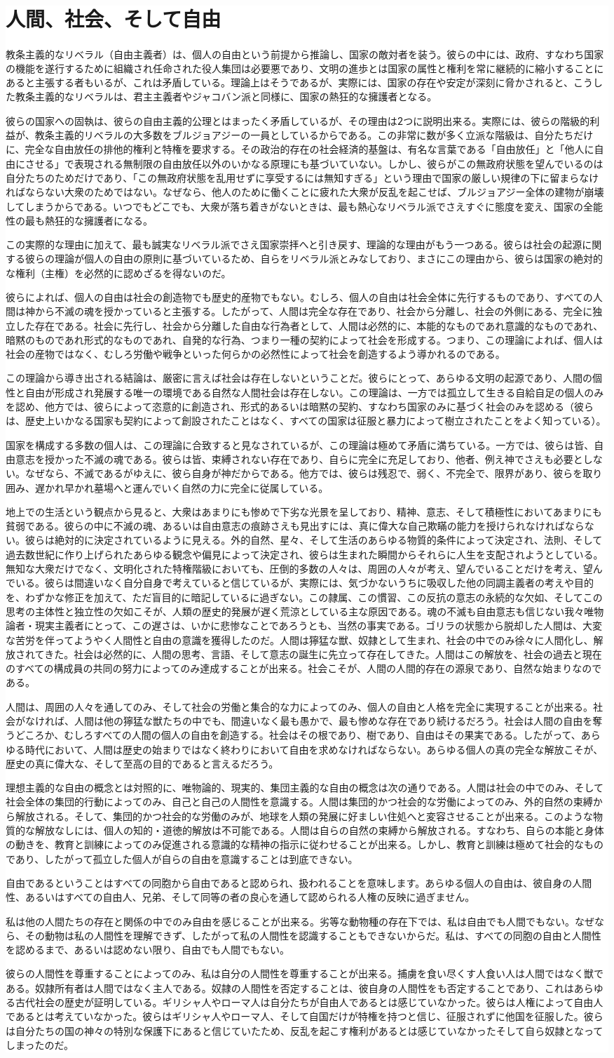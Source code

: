 # 人間、社会、そして自由

教条主義的なリベラル（自由主義者）は、個人の自由という前提から推論し、国家の敵対者を装う。彼らの中には、政府、すなわち国家の機能を遂行するために組織され任命された役人集団は必要悪であり、文明の進歩とは国家の属性と権利を常に継続的に縮小することにあると主張する者もいるが、これは矛盾している。理論上はそうであるが、実際には、国家の存在や安定が深刻に脅かされると、こうした教条主義的なリベラルは、君主主義者やジャコバン派と同様に、国家の熱狂的な擁護者となる。

彼らの国家への固執は、彼らの自由主義的公理とはまったく矛盾しているが、その理由は2つに説明出来る。実際には、彼らの階級的利益が、教条主義的リベラルの大多数をブルジョアジーの一員としているからである。この非常に数が多く立派な階級は、自分たちだけに、完全な自由放任の排他的権利と特権を要求する。その政治的存在の社会経済的基盤は、有名な言葉である「自由放任」と「他人に自由にさせる」で表現される無制限の自由放任以外のいかなる原理にも基づいていない。しかし、彼らがこの無政府状態を望んでいるのは自分たちのためだけであり、「この無政府状態を乱用せずに享受するには無知すぎる」という理由で国家の厳しい規律の下に留まらなければならない大衆のためではない。なぜなら、他人のために働くことに疲れた大衆が反乱を起こせば、ブルジョアジー全体の建物が崩壊してしまうからである。いつでもどこでも、大衆が落ち着きがないときは、最も熱心なリベラル派でさえすぐに態度を変え、国家の全能性の最も熱狂的な擁護者になる。

この実際的な理由に加えて、最も誠実なリベラル派でさえ国家崇拝へと引き戻す、理論的な理由がもう一つある。彼らは社会の起源に関する彼らの理論が個人の自由の原則に基づいているため、自らをリベラル派とみなしており、まさにこの理由から、彼らは国家の絶対的な権利（主権）を必然的に認めざるを得ないのだ。

彼らによれば、個人の自由は社会の創造物でも歴史的産物でもない。むしろ、個人の自由は社会全体に先行するものであり、すべての人間は神から不滅の魂を授かっていると主張する。したがって、人間は完全な存在であり、社会から分離し、社会の外側にある、完全に独立した存在である。社会に先行し、社会から分離した自由な行為者として、人間は必然的に、本能的なものであれ意識的なものであれ、暗黙のものであれ形式的なものであれ、自発的な行為、つまり一種の契約によって社会を形成する。つまり、この理論によれば、個人は社会の産物ではなく、むしろ労働や戦争といった何らかの必然性によって社会を創造するよう導かれるのである。

この理論から導き出される結論は、厳密に言えば社会は存在しないということだ。彼らにとって、あらゆる文明の起源であり、人間の個性と自由が形成され発展する唯一の環境である自然な人間社会は存在しない。この理論は、一方では孤立して生きる自給自足の個人のみを認め、他方では、彼らによって恣意的に創造され、形式的あるいは暗黙の契約、すなわち国家のみに基づく社会のみを認める（彼らは、歴史上いかなる国家も契約によって創設されたことはなく、すべての国家は征服と暴力によって樹立されたことをよく知っている）。

国家を構成する多数の個人は、この理論に合致すると見なされているが、この理論は極めて矛盾に満ちている。一方では、彼らは皆、自由意志を授かった不滅の魂である。彼らは皆、束縛されない存在であり、自らに完全に充足しており、他者、例え神でさえも必要としない。なぜなら、不滅であるがゆえに、彼ら自身が神だからである。他方では、彼らは残忍で、弱く、不完全で、限界があり、彼らを取り囲み、遅かれ早かれ墓場へと運んでいく自然の力に完全に従属している。

地上での生活という観点から見ると、大衆はあまりにも惨めで下劣な光景を呈しており、精神、意志、そして積極性においてあまりにも貧弱である。彼らの中に不滅の魂、あるいは自由意志の痕跡さえも見出すには、真に偉大な自己欺瞞の能力を授けられなければならない。彼らは絶対的に決定されているように見える。外的自然、星々、そして生活のあらゆる物質的条件によって決定され、法則、そして過去数世紀に作り上げられたあらゆる観念や偏見によって決定され、彼らは生まれた瞬間からそれらに人生を支配されようとしている。無知な大衆だけでなく、文明化された特権階級においても、圧倒的多数の人々は、周囲の人々が考え、望んでいることだけを考え、望んでいる。彼らは間違いなく自分自身で考えていると信じているが、実際には、気づかないうちに吸収した他の同調主義者の考えや目的を、わずかな修正を加えて、ただ盲目的に暗記しているに過ぎない。この隷属、この慣習、この反抗の意志の永続的な欠如、そしてこの思考の主体性と独立性の欠如こそが、人類の歴史的発展が遅く荒涼としている主な原因である。魂の不滅も自由意志も信じない我々唯物論者・現実主義者にとって、この遅さは、いかに悲惨なことであろうとも、当然の事実である。ゴリラの状態から脱却した人間は、大変な苦労を伴ってようやく人間性と自由の意識を獲得したのだ。人間は獰猛な獣、奴隷として生まれ、社会の中でのみ徐々に人間化し、解放されてきた。社会は必然的に、人間の思考、言語、そして意志の誕生に先立って存在してきた。人間はこの解放を、社会の過去と現在のすべての構成員の共同の努力によってのみ達成することが出来る。社会こそが、人間の人間的存在の源泉であり、自然な始まりなのである。

人間は、周囲の人々を通してのみ、そして社会の労働と集合的な力によってのみ、個人の自由と人格を完全に実現することが出来る。社会がなければ、人間は他の獰猛な獣たちの中でも、間違いなく最も愚かで、最も惨めな存在であり続けるだろう。社会は人間の自由を奪うどころか、むしろすべての人間の個人の自由を創造する。社会はその根であり、樹であり、自由はその果実である。したがって、あらゆる時代において、人間は歴史の始まりではなく終わりにおいて自由を求めなければならない。あらゆる個人の真の完全な解放こそが、歴史の真に偉大な、そして至高の目的であると言えるだろう。

理想主義的な自由の概念とは対照的に、唯物論的、現実的、集団主義的な自由の概念は次の通りである。人間は社会の中でのみ、そして社会全体の集団的行動によってのみ、自己と自己の人間性を意識する。人間は集団的かつ社会的な労働によってのみ、外的自然の束縛から解放される。そして、集団的かつ社会的な労働のみが、地球を人類の発展に好ましい住処へと変容させることが出来る。このような物質的な解放なしには、個人の知的・道徳的解放は不可能である。人間は自らの自然の束縛から解放される。すなわち、自らの本能と身体の動きを、教育と訓練によってのみ促進される意識的な精神の指示に従わせることが出来る。しかし、教育と訓練は極めて社会的なものであり、したがって孤立した個人が自らの自由を意識することは到底できない。

自由であるということはすべての同胞から自由であると認められ、扱われることを意味します。あらゆる個人の自由は、彼自身の人間性、あるいはすべての自由人、兄弟、そして同等の者の良心を通して認められる人権の反映に過ぎません。

私は他の人間たちの存在と関係の中でのみ自由を感じることが出来る。劣等な動物種の存在下では、私は自由でも人間でもない。なぜなら、その動物は私の人間性を理解できず、したがって私の人間性を認識することもできないからだ。私は、すべての同胞の自由と人間性を認めるまで、あるいは認めない限り、自由でも人間でもない。

彼らの人間性を尊重することによってのみ、私は自分の人間性を尊重することが出来る。捕虜を食い尽くす人食い人は人間ではなく獣である。奴隷所有者は人間ではなく主人である。奴隷の人間性を否定することは、彼自身の人間性をも否定することであり、これはあらゆる古代社会の歴史が証明している。ギリシャ人やローマ人は自分たちが自由人であるとは感じていなかった。彼らは人権によって自由人であるとは考えていなかった。彼らはギリシャ人やローマ人、そして自国だけが特権を持つと信じ、征服されずに他国を征服した。彼らは自分たちの国の神々の特別な保護下にあると信じていたため、反乱を起こす権利が​​あるとは感じていなかったそして自ら奴隷となってしまったのだ。

